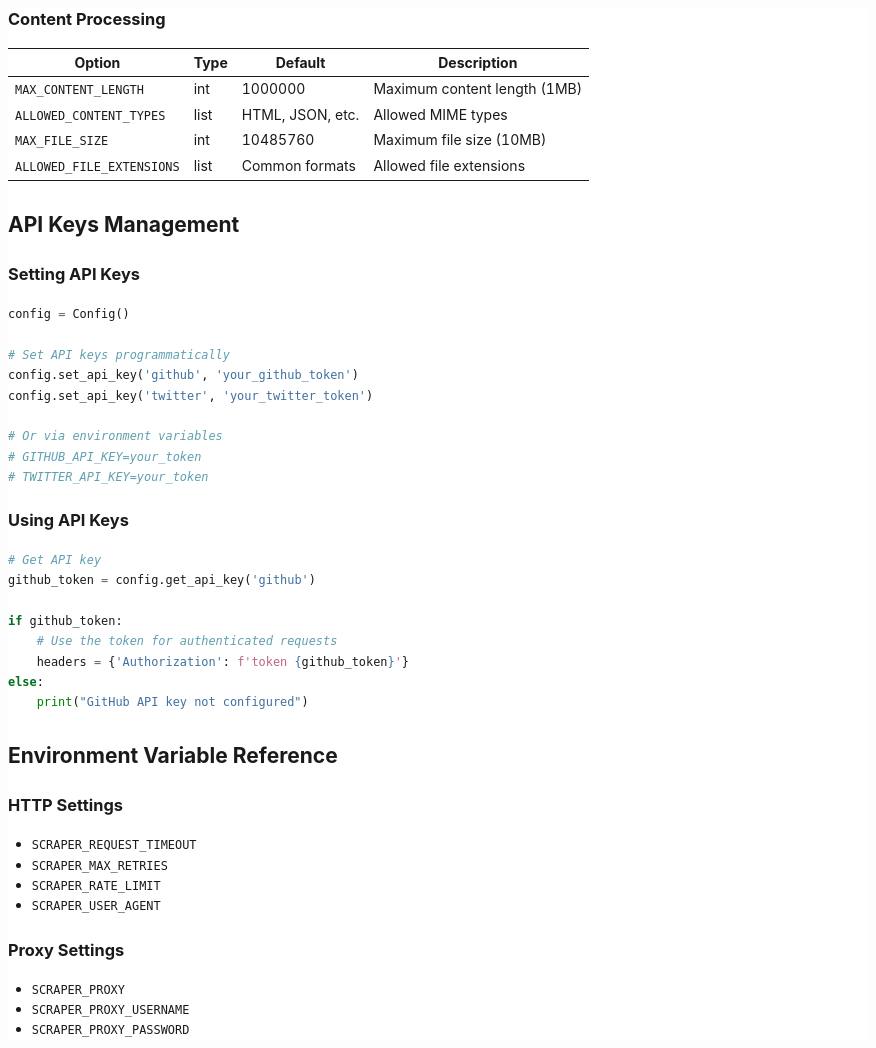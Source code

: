 ### Content Processing

| Option | Type | Default | Description |
|--------|------|---------|-------------|
| `MAX_CONTENT_LENGTH` | int | 1000000 | Maximum content length (1MB) |
| `ALLOWED_CONTENT_TYPES` | list | HTML, JSON, etc. | Allowed MIME types |
| `MAX_FILE_SIZE` | int | 10485760 | Maximum file size (10MB) |
| `ALLOWED_FILE_EXTENSIONS` | list | Common formats | Allowed file extensions |

## API Keys Management

### Setting API Keys

```python
config = Config()

# Set API keys programmatically
config.set_api_key('github', 'your_github_token')
config.set_api_key('twitter', 'your_twitter_token')

# Or via environment variables
# GITHUB_API_KEY=your_token
# TWITTER_API_KEY=your_token
```

### Using API Keys

```python
# Get API key
github_token = config.get_api_key('github')

if github_token:
    # Use the token for authenticated requests
    headers = {'Authorization': f'token {github_token}'}
else:
    print("GitHub API key not configured")
```

## Environment Variable Reference

### HTTP Settings
- `SCRAPER_REQUEST_TIMEOUT`
- `SCRAPER_MAX_RETRIES`
- `SCRAPER_RATE_LIMIT`
- `SCRAPER_USER_AGENT`

### Proxy Settings
- `SCRAPER_PROXY`
- `SCRAPER_PROXY_USERNAME`
- `SCRAPER_PROXY_PASSWORD`
